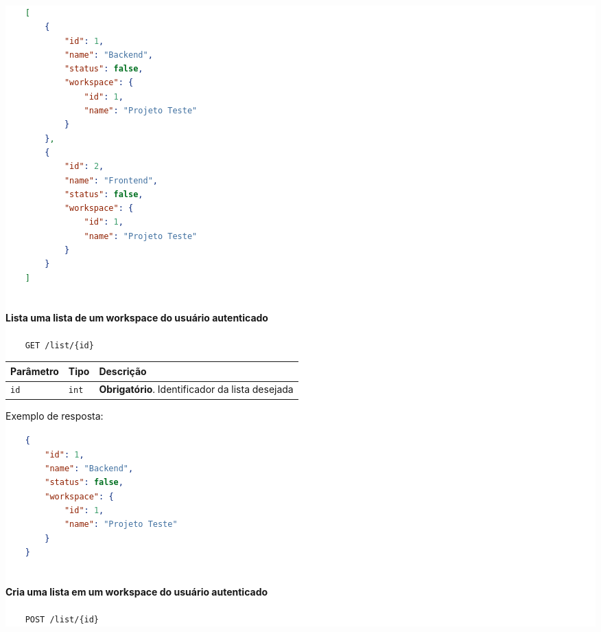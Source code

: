 ```json
    [
        {
            "id": 1,
            "name": "Backend",
            "status": false,
            "workspace": {
                "id": 1,
                "name": "Projeto Teste"
            }
        },
        {
            "id": 2,
            "name": "Frontend",
            "status": false,
            "workspace": {
                "id": 1,
                "name": "Projeto Teste"
            }
        }
    ]
```

#
#### Lista uma lista de um workspace do usuário autenticado

```http
    GET /list/{id} 
```

| Parâmetro   | Tipo       | Descrição                           |
| :---------- | :--------- | :---------------------------------- |
| `id` | `int` | **Obrigatório**. Identificador da lista desejada |

Exemplo de resposta:

```json
    {
        "id": 1,
        "name": "Backend",
        "status": false,
        "workspace": {
            "id": 1,
            "name": "Projeto Teste"
        }
    }
```

#
#### Cria uma lista em um workspace do usuário autenticado

```http
    POST /list/{id}
```
